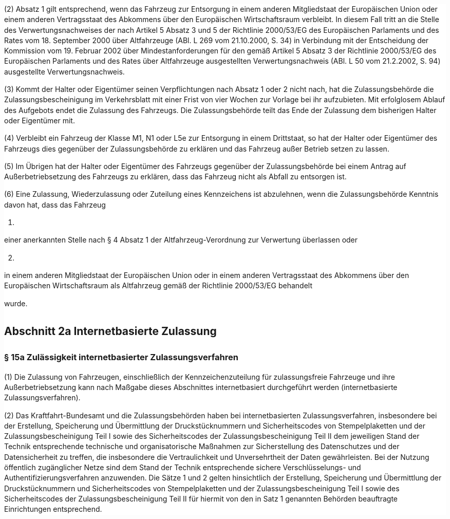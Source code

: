 (2) Absatz 1 gilt entsprechend, wenn das Fahrzeug zur Entsorgung in einem anderen Mitgliedstaat der Europäischen Union oder einem anderen Vertragsstaat des Abkommens über den Europäischen Wirtschaftsraum verbleibt. In diesem Fall tritt an die Stelle des Verwertungsnachweises der nach Artikel 5 Absatz 3 und 5 der Richtlinie 2000/53/EG des Europäischen Parlaments und des Rates vom 18. September 2000 über Altfahrzeuge (ABl. L 269 vom 21.10.2000, S. 34) in Verbindung mit der Entscheidung der Kommission vom 19. Februar 2002 über Mindestanforderungen für den gemäß Artikel 5 Absatz 3 der Richtlinie 2000/53/EG des Europäischen Parlaments und des Rates über Altfahrzeuge ausgestellten Verwertungsnachweis (ABl. L 50 vom 21.2.2002, S. 94) ausgestellte Verwertungsnachweis.

(3) Kommt der Halter oder Eigentümer seinen Verpflichtungen nach Absatz 1 oder 2 nicht nach, hat die Zulassungsbehörde die Zulassungsbescheinigung im Verkehrsblatt mit einer Frist von vier Wochen zur Vorlage bei ihr aufzubieten. Mit erfolglosem Ablauf des Aufgebots endet die Zulassung des Fahrzeugs. Die Zulassungsbehörde teilt das Ende der Zulassung dem bisherigen Halter oder Eigentümer mit.

(4) Verbleibt ein Fahrzeug der Klasse M1, N1 oder L5e zur Entsorgung in einem Drittstaat, so hat der Halter oder Eigentümer des Fahrzeugs dies gegenüber der Zulassungsbehörde zu erklären und das Fahrzeug außer Betrieb setzen zu lassen.

(5) Im Übrigen hat der Halter oder Eigentümer des Fahrzeugs gegenüber der Zulassungsbehörde bei einem Antrag auf Außerbetriebsetzung des Fahrzeugs zu erklären, dass das Fahrzeug nicht als Abfall zu entsorgen ist.

(6) Eine Zulassung, Wiederzulassung oder Zuteilung eines Kennzeichens ist abzulehnen, wenn die Zulassungsbehörde Kenntnis davon hat, dass das Fahrzeug

1.  
einer anerkannten Stelle nach § 4 Absatz 1 der Altfahrzeug-Verordnung zur Verwertung überlassen oder

2.  
in einem anderen Mitgliedstaat der Europäischen Union oder in einem anderen Vertragsstaat des Abkommens über den Europäischen Wirtschaftsraum als Altfahrzeug gemäß der Richtlinie 2000/53/EG behandelt

wurde.

Abschnitt 2a Internetbasierte Zulassung
---------------------------------------

### 

### § 15a Zulässigkeit internetbasierter Zulassungsverfahren

(1) Die Zulassung von Fahrzeugen, einschließlich der Kennzeichenzuteilung für zulassungsfreie Fahrzeuge und ihre Außerbetriebsetzung kann nach Maßgabe dieses Abschnittes internetbasiert durchgeführt werden (internetbasierte Zulassungsverfahren).

(2) Das Kraftfahrt-Bundesamt und die Zulassungsbehörden haben bei internetbasierten Zulassungsverfahren, insbesondere bei der Erstellung, Speicherung und Übermittlung der Druckstücknummern und Sicherheitscodes von Stempelplaketten und der Zulassungsbescheinigung Teil I sowie des Sicherheitscodes der Zulassungsbescheinigung Teil II dem jeweiligen Stand der Technik entsprechende technische und organisatorische Maßnahmen zur Sicherstellung des Datenschutzes und der Datensicherheit zu treffen, die insbesondere die Vertraulichkeit und Unversehrtheit der Daten gewährleisten. Bei der Nutzung öffentlich zugänglicher Netze sind dem Stand der Technik entsprechende sichere Verschlüsselungs- und Authentifizierungsverfahren anzuwenden. Die Sätze 1 und 2 gelten hinsichtlich der Erstellung, Speicherung und Übermittlung der Druckstücknummern und Sicherheitscodes von Stempelplaketten und der Zulassungsbescheinigung Teil I sowie des Sicherheitscodes der Zulassungsbescheinigung Teil II für hiermit von den in Satz 1 genannten Behörden beauftragte Einrichtungen entsprechend.
